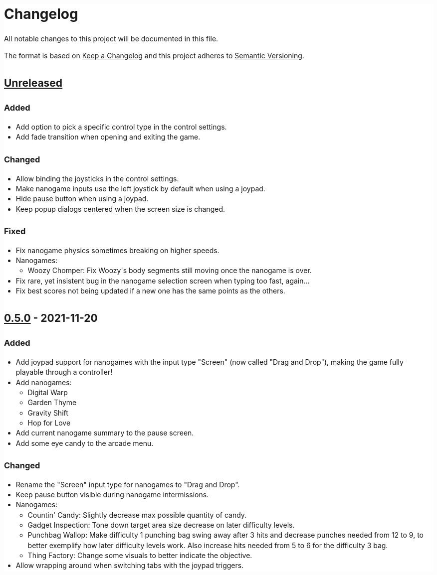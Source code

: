 # Changelog

All notable changes to this project will be documented in this file.

The format is based on [Keep a Changelog](http://keepachangelog.com/en/1.0.0/)
and this project adheres to
[Semantic Versioning](http://semver.org/spec/v2.0.0.html).

## [Unreleased]

### Added

- Add option to pick a specific control type in the control settings.
- Add fade transition when opening and exiting the game.

### Changed

- Allow binding the joysticks in the control settings.
- Make nanogame inputs use the left joystick by default when using a joypad.
- Hide pause button when using a joypad.
- Keep popup dialogs centered when the screen size is changed.

### Fixed

- Fix nanogame physics sometimes breaking on higher speeds.
- Nanogames:
  - Woozy Chomper: Fix Woozy's body segments still moving once the nanogame is
  over.
- Fix rare, yet insistent bug in the nanogame selection screen when typing too
fast, again...
- Fix best scores not being updated if a new one has the same points as the
others.

## [0.5.0] - 2021-11-20

### Added

- Add joypad support for nanogames with the input type "Screen" (now called
"Drag and Drop"), making the game fully playable through a controller!
- Add nanogames:
  - Digital Warp
  - Garden Thyme
  - Gravity Shift
  - Hop for Love
- Add current nanogame summary to the pause screen.
- Add some eye candy to the arcade menu.

### Changed

- Rename the "Screen" input type for nanogames to "Drag and Drop".
- Keep pause button visible during nanogame intermissions.
- Nanogames:
  - Countin' Candy: Slightly decrease max possible quantity of candy.
  - Gadget Inspection: Tone down target area size decrease on later difficulty
  levels.
  - Punchbag Wallop: Make difficulty 1 punching bag swing away after 3 hits and
  decrease punches needed from 12 to 9, to better exemplify how later
  difficulty levels work. Also increase hits needed from 5 to 6 for the
  difficulty 3 bag.
  - Thing Factory: Change some visuals to better indicate the objective.
- Allow wrapping around when switching tabs with the joypad triggers.


[Unreleased]: https://codeberg.org/Librerama/librerama/compare/v0.5.0...master
[0.5.0]: https://codeberg.org/Librerama/librerama/compare/v0.4.1...v0.5.0
[0.4.1]: https://codeberg.org/Librerama/librerama/compare/v0.4.0...v0.4.1
[0.4.0]: https://codeberg.org/Librerama/librerama/compare/v0.3.0...v0.4.0
[0.3.0]: https://codeberg.org/Librerama/librerama/compare/v0.2.0...v0.3.0
[0.2.0]: https://codeberg.org/Librerama/librerama/compare/v0.1.1...v0.2.0
[0.1.1]: https://codeberg.org/Librerama/librerama/compare/v0.1.0...v0.1.1